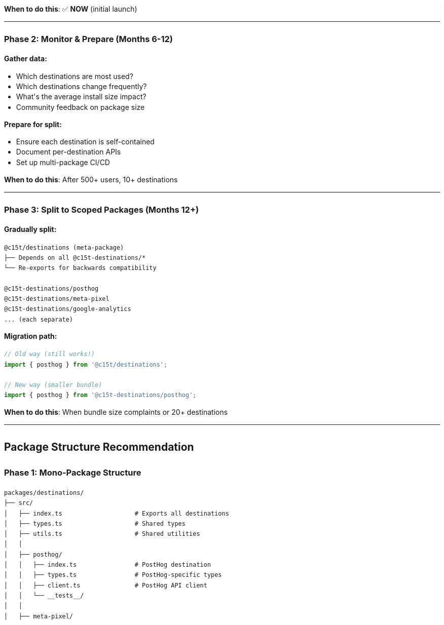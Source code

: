**When to do this**: ✅ **NOW** (initial launch)

---

### Phase 2: Monitor & Prepare (Months 6-12)

**Gather data:**
- Which destinations are most used?
- Which destinations change frequently?
- What's the average install size impact?
- Community feedback on package size

**Prepare for split:**
- Ensure each destination is self-contained
- Document per-destination APIs
- Set up multi-package CI/CD

**When to do this**: After 500+ users, 10+ destinations

---

### Phase 3: Split to Scoped Packages (Months 12+)

**Gradually split:**

```
@c15t/destinations (meta-package)
├── Depends on all @c15t-destinations/*
└── Re-exports for backwards compatibility

@c15t-destinations/posthog
@c15t-destinations/meta-pixel
@c15t-destinations/google-analytics
... (each separate)
```

**Migration path:**
```typescript
// Old way (still works!)
import { posthog } from '@c15t/destinations';

// New way (smaller bundle)
import { posthog } from '@c15t-destinations/posthog';
```

**When to do this**: When bundle size complaints or 20+ destinations

---

## Package Structure Recommendation

### Phase 1: Mono-Package Structure

```
packages/destinations/
├── src/
│   ├── index.ts                    # Exports all destinations
│   ├── types.ts                    # Shared types
│   ├── utils.ts                    # Shared utilities
│   │
│   ├── posthog/
│   │   ├── index.ts                # PostHog destination
│   │   ├── types.ts                # PostHog-specific types
│   │   ├── client.ts               # PostHog API client
│   │   └── __tests__/
│   │
│   ├── meta-pixel/
```